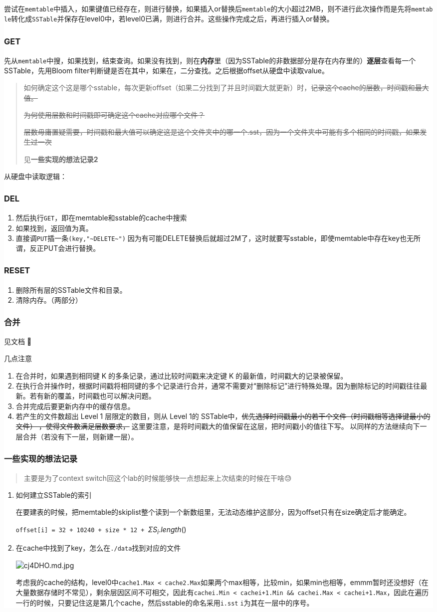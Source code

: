 尝试在`memtable`中插入，如果键值已经存在，则进行替换，如果插入or替换后`memtable`的大小超过2MB，则不进行此次操作而是先将`memtable`转化成`SSTable`并保存在level0中，若level0已满，则进行合并。这些操作完成之后，再进行插入or替换。

### GET

先从`memtable`中搜，如果找到，结束查询。如果没有找到，则在**内存**里（因为SSTable的非数据部分是存在内存里的）**逐层**查看每一个SSTable，先用Bloom filter判断键是否在其中，如果在，二分查找。之后根据offset从硬盘中读取value。

> 如何确定这个这是哪个sstable，每次更新offset（如果二分找到了并且时间戳大就更新）时，<del>记录这个cache的层数，时间戳和最大值。</del>
>
> <del>为何使用层数和时间戳即可确定这个cache对应哪个文件？</del>
>
> <del>层数毋庸置疑需要，时间戳和最大值可以确定这是这个文件夹中的哪一个.sst，因为一个文件夹中可能有多个相同的时间戳，如果发生过一次</del>
>
> 见**一些实现的想法记录2**

从硬盘中读取逻辑：

### DEL

1. 然后执行`GET`，即在memtable和sstable的cache中搜索
2. 如果找到，返回值为真。
3. 直接调`PUT`插一条`(key,"~DELETE~")` 因为有可能DELETE替换后就超过2M了，这时就要写sstable，即使memtable中存在key也无所谓，反正PUT会进行替换。

### RESET

1. 删除所有层的SSTable文件和目录。
2. 清除内存。（两部分）

### 合并

见文档​ :dog:

几点注意

1. 在合并时，如果遇到相同键 K 的多条记录，通过比较时间戳来决定键 K 的最新值，时间戳大的记录被保留。
2. 在执行合并操作时，根据时间戳将相同键的多个记录进行合并，通常不需要对“删除标记”进行特殊处理。因为删除标记的时间戳往往最新。若有新的覆盖，时间戳也可以解决问题。
3. 合并完成后要更新内存中的缓存信息。
4. 若产生的文件数超出 Level 1 层限定的数目，则从 Level 1的 SSTable中，<del>优先选择时间戳最小的若干个文件（时间戳相等选择键最小的文件） ，使得文件数满足层数要求，</del> 这里要注意，是将时间戳大的值保留在这层，把时间戳小的值往下写。 以同样的方法继续向下一层合并（若没有下一层，则新建一层）。

### 一些实现的想法记录

> 主要是为了context switch回这个lab的时候能够快一点想起来上次结束的时候在干啥:sweat:

1. 如何建立SSTable的索引

   在要建表的时候，把memtable的skiplist整个读到一个新数组里，无法动态维护这部分，因为offset只有在size确定后才能确定。

   `offset[i] = 32 + 10240 + size * 12 + `$\Sigma S_i.length()$
   
2. 在cache中找到了key，怎么在`./data`找到对应的文件

   ![cj4DHO.md.jpg](https://z3.ax1x.com/2021/04/24/cj4DHO.md.jpg)

   考虑我的cache的结构，level0中`cache1.Max < cache2.Max`如果两个max相等，比较min，如果min也相等，emmm暂时还没想好（在大量数据存储时不常见），剩余层因区间不可相交，因此有`cachei.Min < cachei+1.Min && cachei.Max < cachei+1.Max`，因此在遍历一行的时候，只要记住这是第几个cache，然后sstable的命名采用`i.sst` `i`为其在一层中的序号。
   